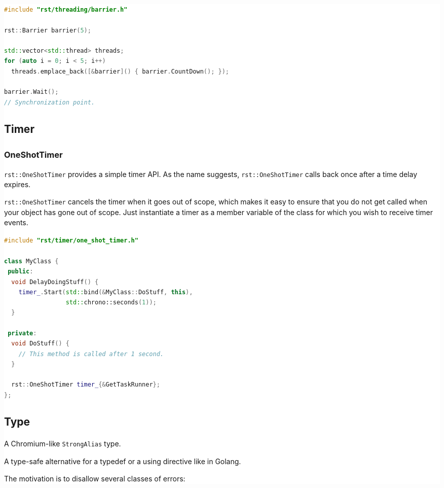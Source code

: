 ```cpp
#include "rst/threading/barrier.h"

rst::Barrier barrier(5);

std::vector<std::thread> threads;
for (auto i = 0; i < 5; i++)
  threads.emplace_back([&barrier]() { barrier.CountDown(); });

barrier.Wait();
// Synchronization point.
```

<a name="Timer"></a>
## Timer
<a name="OneShotTimer"></a>
### OneShotTimer
`rst::OneShotTimer` provides a simple timer API. As the name suggests,
`rst::OneShotTimer` calls back once after a time delay expires.

`rst::OneShotTimer` cancels the timer when it goes out of scope, which makes it
easy to ensure that you do not get called when your object has gone out of
scope. Just instantiate a timer as a member variable of the class for which
you wish to receive timer events.

```cpp
#include "rst/timer/one_shot_timer.h"

class MyClass {
 public:
  void DelayDoingStuff() {
    timer_.Start(std::bind(&MyClass::DoStuff, this),
                 std::chrono::seconds(1));
  }

 private:
  void DoStuff() {
    // This method is called after 1 second.
  }

  rst::OneShotTimer timer_{&GetTaskRunner};
};
```

<a name="Type"></a>
## Type
A Chromium-like `StrongAlias` type.

A type-safe alternative for a typedef or a using directive like in Golang.

The motivation is to disallow several classes of errors:
